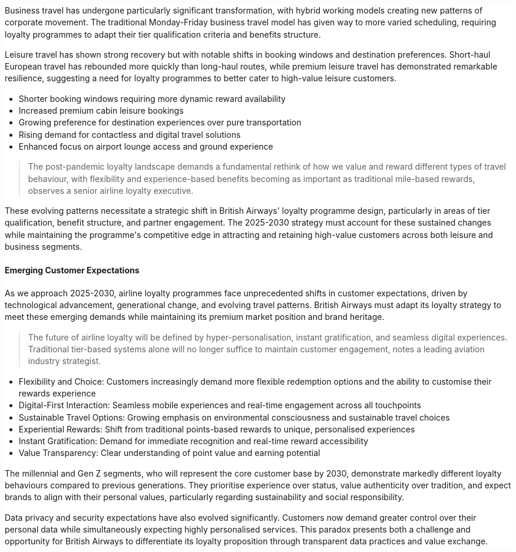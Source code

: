 Business travel has undergone particularly significant transformation, with hybrid working models creating new patterns of corporate movement. The traditional Monday-Friday business travel model has given way to more varied scheduling, requiring loyalty programmes to adapt their tier qualification criteria and benefits structure.

Leisure travel has shown strong recovery but with notable shifts in booking windows and destination preferences. Short-haul European travel has rebounded more quickly than long-haul routes, while premium leisure travel has demonstrated remarkable resilience, suggesting a need for loyalty programmes to better cater to high-value leisure customers.

- Shorter booking windows requiring more dynamic reward availability
- Increased premium cabin leisure bookings
- Growing preference for destination experiences over pure transportation
- Rising demand for contactless and digital travel solutions
- Enhanced focus on airport lounge access and ground experience

> The post-pandemic loyalty landscape demands a fundamental rethink of how we value and reward different types of travel behaviour, with flexibility and experience-based benefits becoming as important as traditional mile-based rewards, observes a senior airline loyalty executive.

These evolving patterns necessitate a strategic shift in British Airways' loyalty programme design, particularly in areas of tier qualification, benefit structure, and partner engagement. The 2025-2030 strategy must account for these sustained changes while maintaining the programme's competitive edge in attracting and retaining high-value customers across both leisure and business segments.



#### Emerging Customer Expectations

As we approach 2025-2030, airline loyalty programmes face unprecedented shifts in customer expectations, driven by technological advancement, generational change, and evolving travel patterns. British Airways must adapt its loyalty strategy to meet these emerging demands while maintaining its premium market position and brand heritage.

> The future of airline loyalty will be defined by hyper-personalisation, instant gratification, and seamless digital experiences. Traditional tier-based systems alone will no longer suffice to maintain customer engagement, notes a leading aviation industry strategist.

- Flexibility and Choice: Customers increasingly demand more flexible redemption options and the ability to customise their rewards experience
- Digital-First Interaction: Seamless mobile experiences and real-time engagement across all touchpoints
- Sustainable Travel Options: Growing emphasis on environmental consciousness and sustainable travel choices
- Experiential Rewards: Shift from traditional points-based rewards to unique, personalised experiences
- Instant Gratification: Demand for immediate recognition and real-time reward accessibility
- Value Transparency: Clear understanding of point value and earning potential

The millennial and Gen Z segments, who will represent the core customer base by 2030, demonstrate markedly different loyalty behaviours compared to previous generations. They prioritise experience over status, value authenticity over tradition, and expect brands to align with their personal values, particularly regarding sustainability and social responsibility.

Data privacy and security expectations have also evolved significantly. Customers now demand greater control over their personal data while simultaneously expecting highly personalised services. This paradox presents both a challenge and opportunity for British Airways to differentiate its loyalty proposition through transparent data practices and value exchange.
